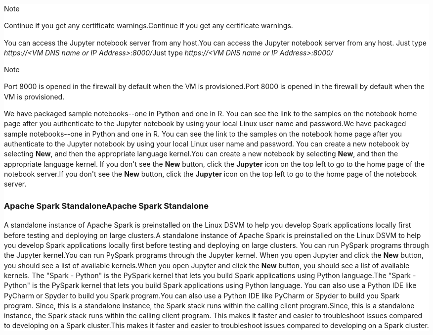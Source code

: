 > [!NOTE]
> <span data-ttu-id="9ceb5-246">Continue if you get any certificate warnings.</span><span class="sxs-lookup"><span data-stu-id="9ceb5-246">Continue if you get any certificate warnings.</span></span>
> 
> 

<span data-ttu-id="9ceb5-247">You can access the Jupyter notebook server from any host.</span><span class="sxs-lookup"><span data-stu-id="9ceb5-247">You can access the Jupyter notebook server from any host.</span></span> <span data-ttu-id="9ceb5-248">Just type *https://\<VM DNS name or IP Address\>:8000/*</span><span class="sxs-lookup"><span data-stu-id="9ceb5-248">Just type *https://\<VM DNS name or IP Address\>:8000/*</span></span>

> [!NOTE]
> <span data-ttu-id="9ceb5-249">Port 8000 is opened in the firewall by default when the VM is provisioned.</span><span class="sxs-lookup"><span data-stu-id="9ceb5-249">Port 8000 is opened in the firewall by default when the VM is provisioned.</span></span>
> 
> 

<span data-ttu-id="9ceb5-250">We have packaged sample notebooks--one in Python and one in R. You can see the link to the samples on the notebook home page after you authenticate to the Jupyter notebook by using your local Linux user name and password.</span><span class="sxs-lookup"><span data-stu-id="9ceb5-250">We have packaged sample notebooks--one in Python and one in R. You can see the link to the samples on the notebook home page after you authenticate to the Jupyter notebook by using your local Linux user name and password.</span></span> <span data-ttu-id="9ceb5-251">You can create a new notebook by selecting **New**, and then the appropriate language kernel.</span><span class="sxs-lookup"><span data-stu-id="9ceb5-251">You can create a new notebook by selecting **New**, and then the appropriate language kernel.</span></span> <span data-ttu-id="9ceb5-252">If you don't see the **New** button, click the **Jupyter** icon on the top left to go to the home page of the notebook server.</span><span class="sxs-lookup"><span data-stu-id="9ceb5-252">If you don't see the **New** button, click the **Jupyter** icon on the top left to go to the home page of the notebook server.</span></span>

### <a name="apache-spark-standalone"></a><span data-ttu-id="9ceb5-253">Apache Spark Standalone</span><span class="sxs-lookup"><span data-stu-id="9ceb5-253">Apache Spark Standalone</span></span> 
<span data-ttu-id="9ceb5-254">A standalone instance of Apache Spark is preinstalled on the Linux DSVM to help you develop Spark applications locally first before testing and deploying on large clusters.</span><span class="sxs-lookup"><span data-stu-id="9ceb5-254">A standalone instance of Apache Spark is preinstalled on the Linux DSVM to help you develop Spark applications locally first before testing and deploying on large clusters.</span></span> <span data-ttu-id="9ceb5-255">You can run PySpark programs through the Jupyter kernel.</span><span class="sxs-lookup"><span data-stu-id="9ceb5-255">You can run PySpark programs through the Jupyter kernel.</span></span> <span data-ttu-id="9ceb5-256">When you open Jupyter and click the **New** button, you should see a list of available kernels.</span><span class="sxs-lookup"><span data-stu-id="9ceb5-256">When you open Jupyter and click the **New** button, you should see a list of available kernels.</span></span> <span data-ttu-id="9ceb5-257">The "Spark - Python" is the PySpark kernel that lets you build Spark applications using Python language.</span><span class="sxs-lookup"><span data-stu-id="9ceb5-257">The "Spark - Python" is the PySpark kernel that lets you build Spark applications using Python language.</span></span> <span data-ttu-id="9ceb5-258">You can also use a Python IDE like PyCharm or Spyder to build you Spark program.</span><span class="sxs-lookup"><span data-stu-id="9ceb5-258">You can also use a Python IDE like PyCharm or Spyder to build you Spark program.</span></span> <span data-ttu-id="9ceb5-259">Since, this is a standalone  instance, the Spark stack runs within the calling client program.</span><span class="sxs-lookup"><span data-stu-id="9ceb5-259">Since, this is a standalone  instance, the Spark stack runs within the calling client program.</span></span> <span data-ttu-id="9ceb5-260">This makes it faster and easier to troubleshoot issues compared to developing on a Spark cluster.</span><span class="sxs-lookup"><span data-stu-id="9ceb5-260">This makes it faster and easier to troubleshoot issues compared to developing on a Spark cluster.</span></span> 
